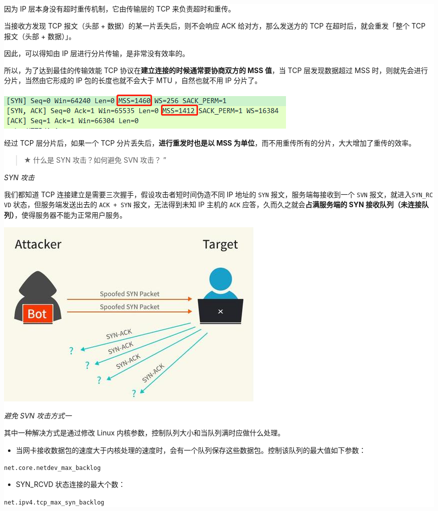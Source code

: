 因为 IP 层本身没有超时重传机制，它由传输层的 TCP 来负责超时和重传。

当接收方发现 TCP 报文（头部 + 数据）的某一片丢失后，则不会响应 ACK 给对方，那么发送方的 TCP 在超时后，就会重发「整个 TCP 报文（头部 + 数据）」。

因此，可以得知由 IP 层进行分片传输，是非常没有效率的。

所以，为了达到最佳的传输效能 TCP 协议在**建立连接的时候通常要协商双方的 MSS 值**，当 TCP 层发现数据超过 MSS 时，则就先会进行分片，当然由它形成的 IP 包的长度也就不会大于 MTU ，自然也就不用 IP 分片了。

![img](https://github.com/kennyfortune/kennyfortune.github.io/raw/master/img/v2-1c37d93a459cf2653b115520897b7fdf_720w.png)

经过 TCP 层分片后，如果一个 TCP 分片丢失后，**进行重发时也是以 MSS 为单位**，而不用重传所有的分片，大大增加了重传的效率。

> ★ 什么是 SYN 攻击？如何避免 SVN 攻击？
> ”

*SYN 攻击*

我们都知道 TCP 连接建立是需要三次握手，假设攻击者短时间伪造不同 IP 地址的 `SYN` 报文，服务端每接收到一个 `SVN` 报文，就进入`SYN_RCVD` 状态，但服务端发送出去的 `ACK + SYN` 报文，无法得到未知 IP 主机的 `ACK` 应答，久而久之就会**占满服务端的 SYN 接收队列（未连接队列）**，使得服务器不能为正常用户服务。

![img](https://github.com/kennyfortune/kennyfortune.github.io/raw/master/img/v2-876685751a1208f386ac086361e1f6fd_720w.jpg)

*避免 SVN 攻击方式一*

其中一种解决方式是通过修改 Linux 内核参数，控制队列大小和当队列满时应做什么处理。

- 当网卡接收数据包的速度大于内核处理的速度时，会有一个队列保存这些数据包。控制该队列的最大值如下参数：

```text
net.core.netdev_max_backlog
```

- SYN_RCVD 状态连接的最大个数：

```text
net.ipv4.tcp_max_syn_backlog
```
